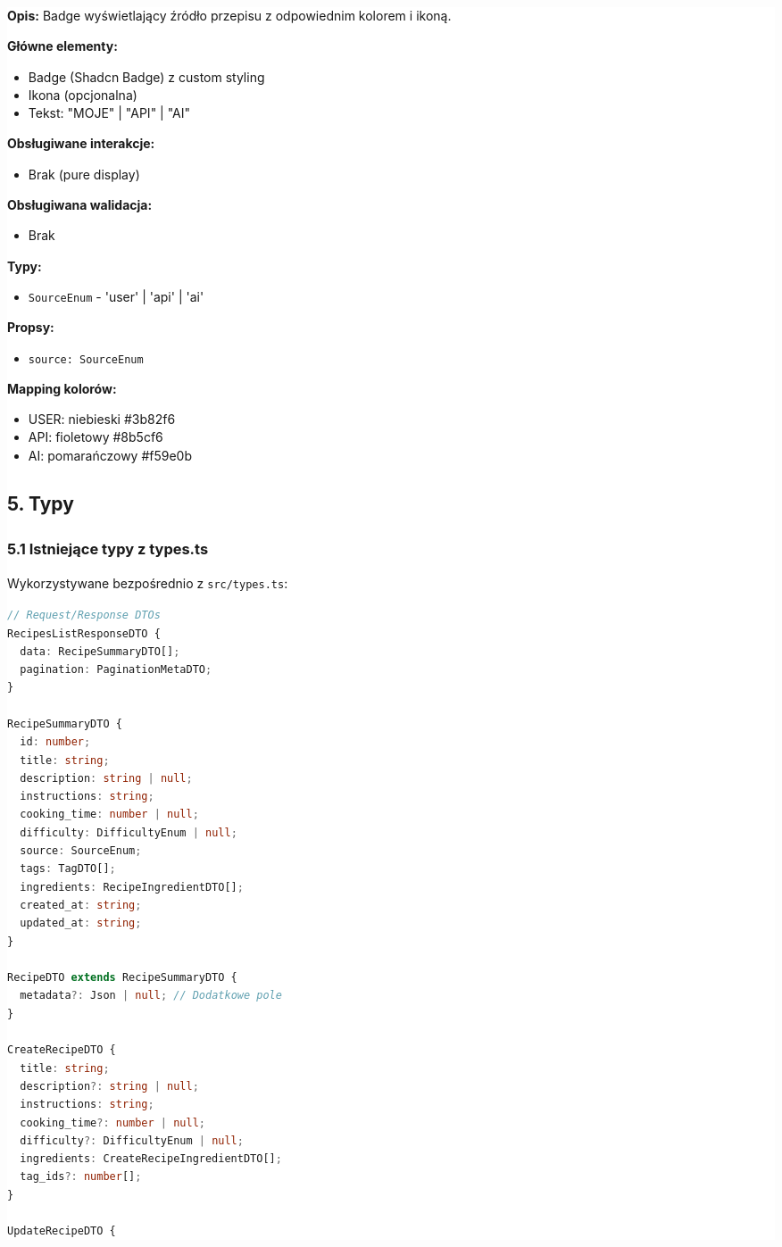 **Opis:** Badge wyświetlający źródło przepisu z odpowiednim kolorem i ikoną.

**Główne elementy:**
- Badge (Shadcn Badge) z custom styling
- Ikona (opcjonalna)
- Tekst: "MOJE" | "API" | "AI"

**Obsługiwane interakcje:**
- Brak (pure display)

**Obsługiwana walidacja:**
- Brak

**Typy:**
- `SourceEnum` - 'user' | 'api' | 'ai'

**Propsy:**
- `source: SourceEnum`

**Mapping kolorów:**
- USER: niebieski #3b82f6
- API: fioletowy #8b5cf6
- AI: pomarańczowy #f59e0b

## 5. Typy

### 5.1 Istniejące typy z types.ts

Wykorzystywane bezpośrednio z `src/types.ts`:

```typescript
// Request/Response DTOs
RecipesListResponseDTO {
  data: RecipeSummaryDTO[];
  pagination: PaginationMetaDTO;
}

RecipeSummaryDTO {
  id: number;
  title: string;
  description: string | null;
  instructions: string;
  cooking_time: number | null;
  difficulty: DifficultyEnum | null;
  source: SourceEnum;
  tags: TagDTO[];
  ingredients: RecipeIngredientDTO[];
  created_at: string;
  updated_at: string;
}

RecipeDTO extends RecipeSummaryDTO {
  metadata?: Json | null; // Dodatkowe pole
}

CreateRecipeDTO {
  title: string;
  description?: string | null;
  instructions: string;
  cooking_time?: number | null;
  difficulty?: DifficultyEnum | null;
  ingredients: CreateRecipeIngredientDTO[];
  tag_ids?: number[];
}

UpdateRecipeDTO {
```